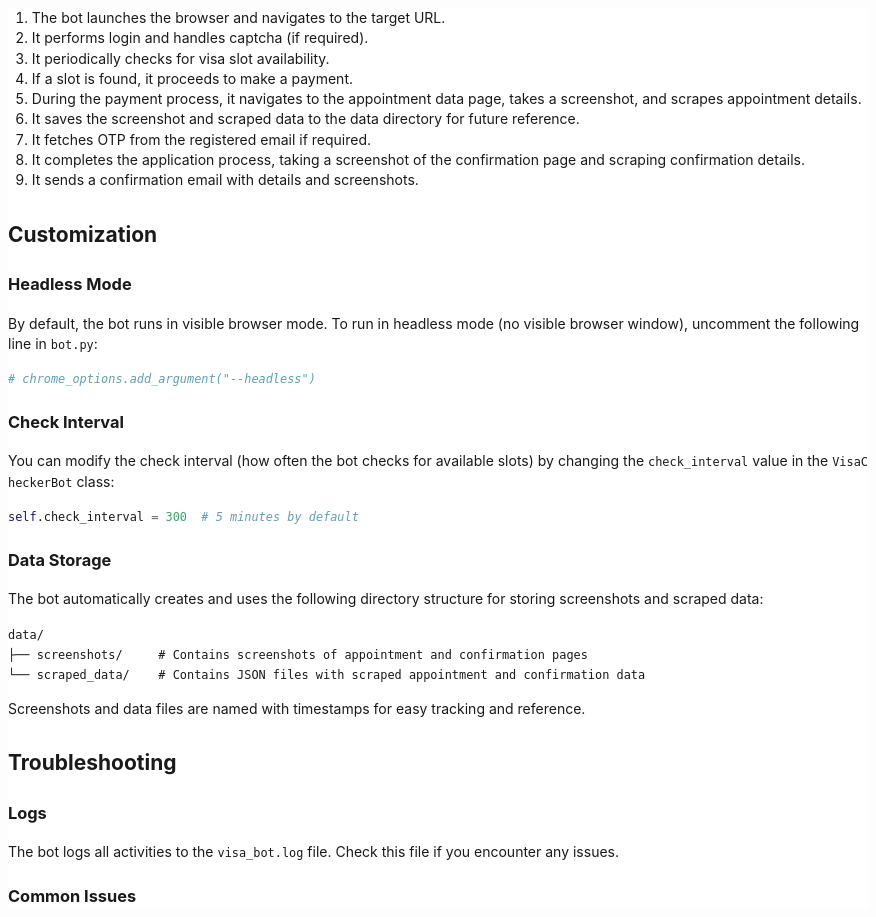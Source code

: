1. The bot launches the browser and navigates to the target URL.
2. It performs login and handles captcha (if required).
3. It periodically checks for visa slot availability.
4. If a slot is found, it proceeds to make a payment.
5. During the payment process, it navigates to the appointment data page, takes a screenshot, and scrapes appointment details.
6. It saves the screenshot and scraped data to the data directory for future reference.
7. It fetches OTP from the registered email if required.
8. It completes the application process, taking a screenshot of the confirmation page and scraping confirmation details.
9. It sends a confirmation email with details and screenshots.

## Customization

### Headless Mode

By default, the bot runs in visible browser mode. To run in headless mode (no visible browser window), uncomment the following line in `bot.py`:

```python
# chrome_options.add_argument("--headless")
```

### Check Interval

You can modify the check interval (how often the bot checks for available slots) by changing the `check_interval` value in the `VisaCheckerBot` class:

```python
self.check_interval = 300  # 5 minutes by default
```

### Data Storage

The bot automatically creates and uses the following directory structure for storing screenshots and scraped data:

```
data/
├── screenshots/     # Contains screenshots of appointment and confirmation pages
└── scraped_data/    # Contains JSON files with scraped appointment and confirmation data
```

Screenshots and data files are named with timestamps for easy tracking and reference.

## Troubleshooting

### Logs

The bot logs all activities to the `visa_bot.log` file. Check this file if you encounter any issues.

### Common Issues

